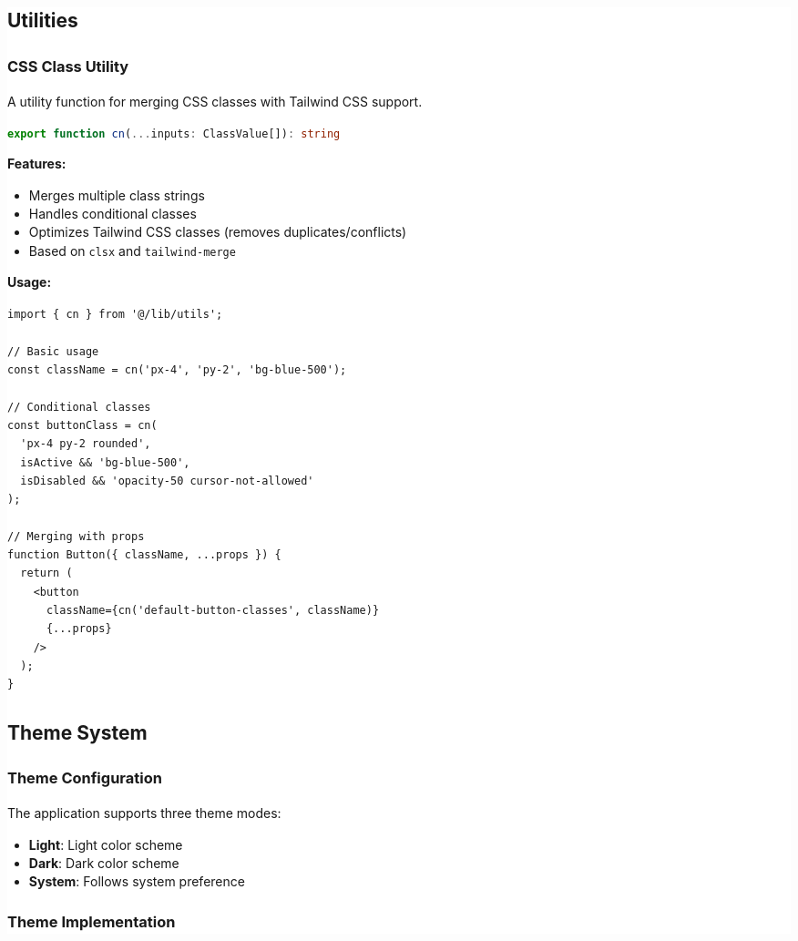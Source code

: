 ## Utilities

### CSS Class Utility

A utility function for merging CSS classes with Tailwind CSS support.

```typescript
export function cn(...inputs: ClassValue[]): string
```

**Features:**
- Merges multiple class strings
- Handles conditional classes
- Optimizes Tailwind CSS classes (removes duplicates/conflicts)
- Based on `clsx` and `tailwind-merge`

**Usage:**
```tsx
import { cn } from '@/lib/utils';

// Basic usage
const className = cn('px-4', 'py-2', 'bg-blue-500');

// Conditional classes
const buttonClass = cn(
  'px-4 py-2 rounded',
  isActive && 'bg-blue-500',
  isDisabled && 'opacity-50 cursor-not-allowed'
);

// Merging with props
function Button({ className, ...props }) {
  return (
    <button 
      className={cn('default-button-classes', className)}
      {...props}
    />
  );
}
```

## Theme System

### Theme Configuration

The application supports three theme modes:
- **Light**: Light color scheme
- **Dark**: Dark color scheme  
- **System**: Follows system preference

### Theme Implementation
